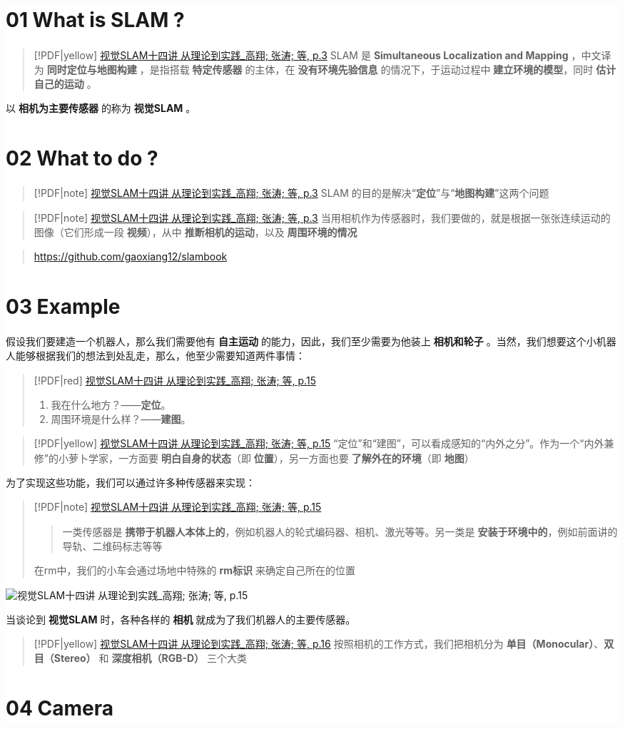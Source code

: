 # 01 What is SLAM ?

> [!PDF|yellow] [视觉SLAM十四讲 从理论到实践_高翔; 张涛; 等, p.3](19%20SLAM/视觉SLAM十四讲%20从理论到实践_高翔;%20张涛;%20等.pdf#page=10&selection=25,0,56,2&color=yellow)
> SLAM 是 **Simultaneous Localization and Mapping** ，中文译为 **同时定位与地图构建** ，是指搭载 **特定传感器** 的主体，在 **没有环境先验信息** 的情况下，于运动过程中 **建立环境的模型**，同时 **估计自己的运动** 。
> 

以 **相机为主要传感器** 的称为 **视觉SLAM** 。

# 02 What to do ?

> [!PDF|note] [视觉SLAM十四讲 从理论到实践_高翔; 张涛; 等, p.3](19%20SLAM/视觉SLAM十四讲%20从理论到实践_高翔;%20张涛;%20等.pdf#page=10&selection=73,0,77,5&color=note)
> SLAM 的目的是解决“**定位**”与“**地图构建**”这两个问题

> [!PDF|note] [视觉SLAM十四讲 从理论到实践_高翔; 张涛; 等, p.3](19%20SLAM/视觉SLAM十四讲%20从理论到实践_高翔;%20张涛;%20等.pdf#page=10&selection=90,1,92,20&color=note)
> 当用相机作为传感器时，我们要做的，就是根据一张张连续运动的图像（它们形成一段 **视频**），从中 **推断相机的运动**，以及 **周围环境的情况**

> https://github.com/gaoxiang12/slambook

# 03 Example

假设我们要建造一个机器人，那么我们需要他有 **自主运动** 的能力，因此，我们至少需要为他装上 **相机和轮子** 。当然，我们想要这个小机器人能够根据我们的想法到处乱走，那么，他至少需要知道两件事情：
 
> [!PDF|red] [视觉SLAM十四讲 从理论到实践_高翔; 张涛; 等, p.15](19%20SLAM/视觉SLAM十四讲%20从理论到实践_高翔;%20张涛;%20等.pdf#page=22&selection=5,0,13,5&color=red)
> 1. 我在什么地方？——**定位**。 
> 2. 周围环境是什么样？——**建图**。

> [!PDF|yellow] [视觉SLAM十四讲 从理论到实践_高翔; 张涛; 等, p.15](19%20SLAM/视觉SLAM十四讲%20从理论到实践_高翔;%20张涛;%20等.pdf#page=22&selection=14,0,23,0&color=yellow)
> “定位”和“建图”，可以看成感知的“内外之分”。作为一个“内外兼修”的小萝卜学家，一方面要 **明白自身的状态**（即 **位置**），另一方面也要 **了解外在的环境**（即 **地图**）

为了实现这些功能，我们可以通过许多种传感器来实现：

> [!PDF|note] [视觉SLAM十四讲 从理论到实践_高翔; 张涛; 等, p.15](19%20SLAM/视觉SLAM十四讲%20从理论到实践_高翔;%20张涛;%20等.pdf#page=22&selection=81,0,90,18&color=note)
> > 一类传感器是 **携带于机器人本体上的**，例如机器人的轮式编码器、相机、激光等等。另一类是 **安装于环境中的**，例如前面讲的导轨、二维码标志等等
> 
> 在rm中，我们的小车会通过场地中特殊的 **rm标识** 来确定自己所在的位置

![视觉SLAM十四讲 从理论到实践_高翔; 张涛; 等, p.15](19%20SLAM/视觉SLAM十四讲%20从理论到实践_高翔;%20张涛;%20等.pdf#page=22&rect=45,205,463,451&color=note)

当谈论到 **视觉SLAM** 时，各种各样的 **相机** 就成为了我们机器人的主要传感器。

> [!PDF|yellow] [视觉SLAM十四讲 从理论到实践_高翔; 张涛; 等, p.16](19%20SLAM/视觉SLAM十四讲%20从理论到实践_高翔;%20张涛;%20等.pdf#page=23&selection=80,21,88,5&color=yellow)
> 按照相机的工作方式，我们把相机分为 **单目（Monocular）**、**双目（Stereo）** 和 **深度相机（RGB-D）** 三个大类

# 04 Camera
